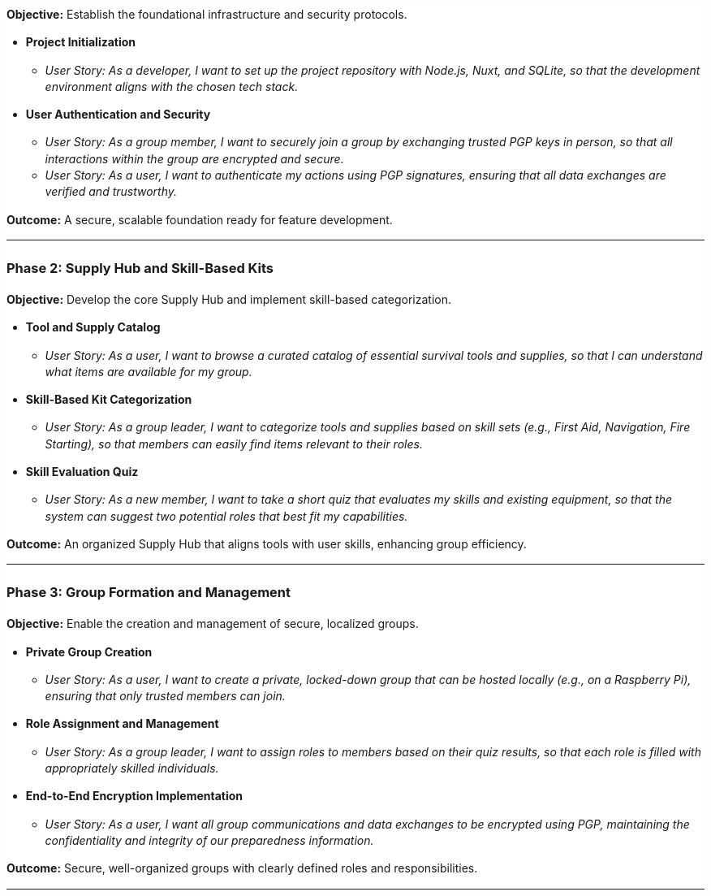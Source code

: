 **Objective:** Establish the foundational infrastructure and security protocols.

- **Project Initialization**
  - *User Story:* *As a developer, I want to set up the project repository with Node.js, Nuxt, and SQLite, so that the development environment aligns with the chosen tech stack.*

- **User Authentication and Security**
  - *User Story:* *As a group member, I want to securely join a group by exchanging trusted PGP keys in person, so that all interactions within the group are encrypted and secure.*
  - *User Story:* *As a user, I want to authenticate my actions using PGP signatures, ensuring that all data exchanges are verified and trustworthy.*

**Outcome:** A secure, scalable foundation ready for feature development.

---

### **Phase 2: Supply Hub and Skill-Based Kits**

**Objective:** Develop the core Supply Hub and implement skill-based categorization.

- **Tool and Supply Catalog**
  - *User Story:* *As a user, I want to browse a curated catalog of essential survival tools and supplies, so that I can understand what items are available for my group.*

- **Skill-Based Kit Categorization**
  - *User Story:* *As a group leader, I want to categorize tools and supplies based on skill sets (e.g., First Aid, Navigation, Fire Starting), so that members can easily find items relevant to their roles.*

- **Skill Evaluation Quiz**
  - *User Story:* *As a new member, I want to take a short quiz that evaluates my skills and existing equipment, so that the system can suggest two potential roles that best fit my capabilities.*

**Outcome:** An organized Supply Hub that aligns tools with user skills, enhancing group efficiency.

---

### **Phase 3: Group Formation and Management**

**Objective:** Enable the creation and management of secure, localized groups.

- **Private Group Creation**
  - *User Story:* *As a user, I want to create a private, locked-down group that can be hosted locally (e.g., on a Raspberry Pi), ensuring that only trusted members can join.*

- **Role Assignment and Management**
  - *User Story:* *As a group leader, I want to assign roles to members based on their quiz results, so that each role is filled with appropriately skilled individuals.*

- **End-to-End Encryption Implementation**
  - *User Story:* *As a user, I want all group communications and data exchanges to be encrypted using PGP, maintaining the confidentiality and integrity of our preparedness information.*

**Outcome:** Secure, well-organized groups with clearly defined roles and responsibilities.

---

